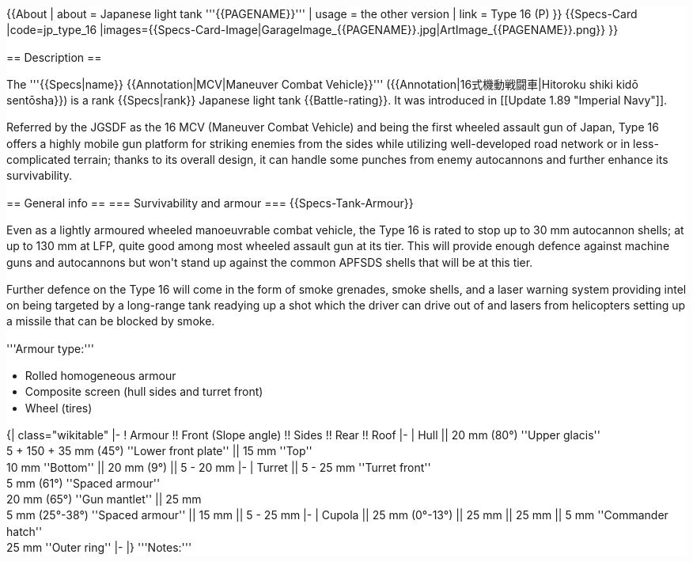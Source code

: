 {{About
| about = Japanese light tank '''{{PAGENAME}}'''
| usage = the other version
| link = Type 16 (P)
}}
{{Specs-Card
|code=jp_type_16
|images={{Specs-Card-Image|GarageImage_{{PAGENAME}}.jpg|ArtImage\_{{PAGENAME}}.png}}
}}

== Description ==



The '''{{Specs|name}} {{Annotation|MCV|Maneuver Combat Vehicle}}''' ({{Annotation|16式機動戦闘車|Hitoroku shiki kidō sentōsha}}) is a rank {{Specs|rank}} Japanese light tank {{Battle-rating}}. It was introduced in [[Update 1.89 "Imperial Navy"]].

Referred by the JGSDF as the 16 MCV (Maneuver Combat Vehicle) and being the first wheeled assault gun of Japan, Type 16 offers a highly mobile gun platform for striking enemies from the sides while utilizing well-developed road network or in less-complicated terrain; thanks to its overall design, it can handle some punches from enemy autocannons and further enhance its survivability.

== General info ==
=== Survivability and armour ===
{{Specs-Tank-Armour}}



Even as a lightly armoured wheeled manoeuvrable combat vehicle, the Type 16 is rated to stop up to 30 mm autocannon shells; at up to 130 mm at LFP, quite good among most wheeled assault gun at its tier. This will provide enough defence against machine guns and autocannons but won't stand up against the common APFSDS shells that will be at this tier.

Further defence on the Type 16 will come in the form of smoke grenades, smoke shells, and a laser warning system providing intel on being targeted by a long-range tank readying up a shot which the driver can drive out of and lasers from helicopters setting up a missile that can be blocked by smoke.

'''Armour type:'''

- Rolled homogeneous armour
- Composite screen (hull sides and turret front)
- Wheel (tires)

{| class="wikitable"
|-
! Armour !! Front (Slope angle) !! Sides !! Rear !! Roof
|-
| Hull || 20 mm (80°) ''Upper glacis'' <br> 5 + 150 + 35 mm (45°) ''Lower front plate'' || 15 mm ''Top'' <br> 10 mm ''Bottom'' || 20 mm (9°) || 5 - 20 mm
|-
| Turret || 5 - 25 mm ''Turret front'' <br> 5 mm (61°) ''Spaced armour'' <br> 20 mm (65°) ''Gun mantlet'' || 25 mm <br> 5 mm (25°-38°) ''Spaced armour'' || 15 mm || 5 - 25 mm
|-
| Cupola || 25 mm (0°-13°) || 25 mm || 25 mm || 5 mm ''Commander hatch'' <br> 25 mm ''Outer ring''
|-
|}
'''Notes:'''
